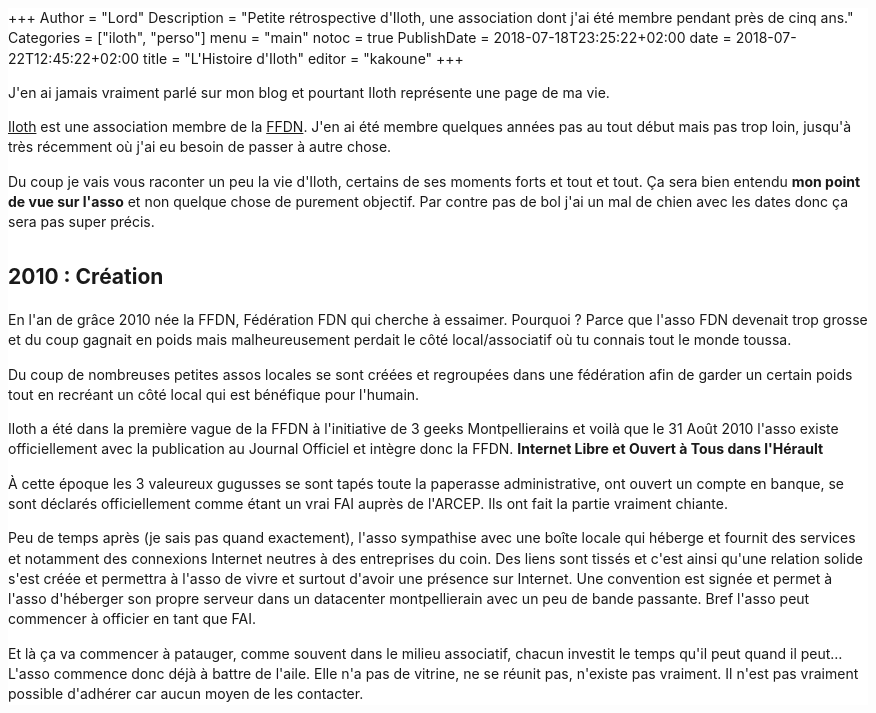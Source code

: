 +++
Author = "Lord"
Description = "Petite rétrospective d'Iloth, une association dont j'ai été membre pendant près de cinq ans."
Categories = ["iloth", "perso"]
menu = "main"
notoc = true
PublishDate = 2018-07-18T23:25:22+02:00
date = 2018-07-22T12:45:22+02:00
title = "L'Histoire d'Iloth"
editor = "kakoune"
+++

J'en ai jamais vraiment parlé sur mon blog et pourtant Iloth représente une page de ma vie.

[Iloth](https://iloth.net) est une association membre de la [FFDN](https://www.ffdn.org).
J'en ai été membre quelques années pas au tout début mais pas trop loin, jusqu'à très récemment où j'ai eu besoin de passer à autre chose.

Du coup je vais vous raconter un peu la vie d'Iloth, certains de ses moments forts et tout et tout.
Ça sera bien entendu **mon point de vue sur l'asso** et non quelque chose de purement objectif.
Par contre pas de bol j'ai un mal de chien avec les dates donc ça sera pas super précis.

## 2010 : Création
En l'an de grâce 2010 née la FFDN, Fédération FDN qui cherche à essaimer.
Pourquoi ?
Parce que l'asso FDN devenait trop grosse et du coup gagnait en poids mais malheureusement perdait le côté local/associatif où tu connais tout le monde toussa.

Du coup de nombreuses petites assos locales se sont créées et regroupées dans une fédération afin de garder un certain poids tout en recréant un côté local qui est bénéfique pour l'humain.

Iloth a été dans la première vague de la FFDN à l'initiative de 3 geeks Montpellierains et voilà que le 31 Août 2010 l'asso existe officiellement avec la publication au Journal Officiel et intègre donc la FFDN.
**Internet Libre et Ouvert à Tous dans l'Hérault**

À cette époque les 3 valeureux gugusses se sont tapés toute la paperasse administrative, ont ouvert un compte en banque, se sont déclarés officiellement comme étant un vrai FAI auprès de l'ARCEP.
Ils ont fait la partie vraiment chiante.

Peu de temps après (je sais pas quand exactement), l'asso sympathise avec une boîte locale qui héberge et fournit des services et notamment des connexions Internet neutres à des entreprises du coin.
Des liens sont tissés et c'est ainsi qu'une relation solide s'est créée et permettra à l'asso de vivre et surtout d'avoir une présence sur Internet.
Une convention est signée et permet à l'asso d'héberger son propre serveur dans un datacenter montpellierain avec un peu de bande passante.
Bref l'asso peut commencer à officier en tant que FAI.

Et là ça va commencer à patauger, comme souvent dans le milieu associatif, chacun investit le temps qu'il peut quand il peut…
L'asso commence donc déjà à battre de l'aile.
Elle n'a pas de vitrine, ne se réunit pas, n'existe pas vraiment.
Il n'est pas vraiment possible d'adhérer car aucun moyen de les contacter.
